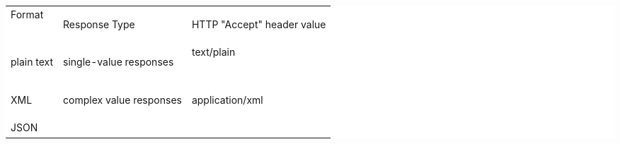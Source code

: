 <table>
 
<tr>
 
<td>
Format
 
</td>
 
<td>
 
Response Type
 
</td>
 
<td>
 
HTTP "Accept" header value
 
</td>
 
</tr>
 
<tr>
 
<td>
 
plain text
 
</td>
 
<td>
 
single-value responses
 
</td>
 
<td>
text/plain
 
</td></tr><tr>
 
<td>
 
XML
 
</td>
 
<td>
 
complex value responses
 
</td>
 
<td>
 
application/xml
 
</td>
 
</tr>
 
<tr>
 
<td>
JSON
 